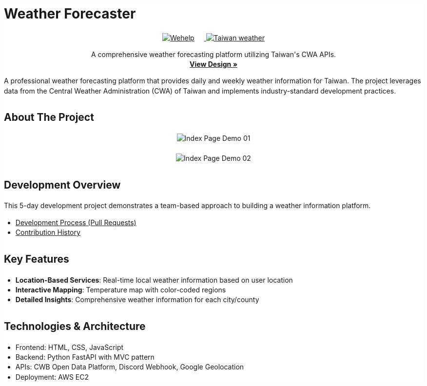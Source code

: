 # Weather Forecaster

<div align="center">
  <a href="">
    <img src="https://github.com/user-attachments/assets/4d1f98d7-fb7e-42d6-a1d9-b0f5b0320cce" alt="Wehelp" width="60" style="margin-right: 20px">
    <img src="https://github.com/user-attachments/assets/64153098-16fe-427d-9d83-b25572530ab1" alt="Taiwan weather" height="80">
  </a>
  <p align="center">
    A comprehensive weather forecasting platform utilizing Taiwan's CWA APIs.
    <br />
    <a href="https://www.figma.com/design/jJGS8aG8uueHXgw6U3VbU8/Weather-Forecaster?node-id=215-3&t=WGwtsbcaYsOf28Wl-1"><strong>View Design »</strong></a>
  </p>
</div>

A professional weather forecasting platform that provides daily and weekly weather information for Taiwan. The project leverages data from the Central Weather Administration (CWA) of Taiwan and implements industry-standard development practices.

## About The Project

<div align="center">
  <img src="https://github.com/user-attachments/assets/b034f60a-242e-4885-b592-9828618453cf" alt="Index Page Demo 01" width="100%">
  <br/>
  <br/>
  <img src="https://github.com/user-attachments/assets/5f5183e2-7556-4973-a73a-f603730852c9" alt="Index Page Demo 02" width="100%">
</div>

## Development Overview

This 5-day development project demonstrates a team-based approach to building a weather information platform.

- [Development Process (Pull Requests)](https://github.com/arthur3000-tw/team-project/commits/develop)
- [Contribution History](https://github.com/arthur3000-tw/team-project/graphs/contributors)

## Key Features

- **Location-Based Services**: Real-time local weather information based on user location
- **Interactive Mapping**: Temperature map with color-coded regions
- **Detailed Insights**: Comprehensive weather information for each city/county

## Technologies & Architecture

- Frontend: HTML, CSS, JavaScript
- Backend: Python FastAPI with MVC pattern
- APIs: CWB Open Data Platform, Discord Webhook, Google Geolocation
- Deployment: AWS EC2

